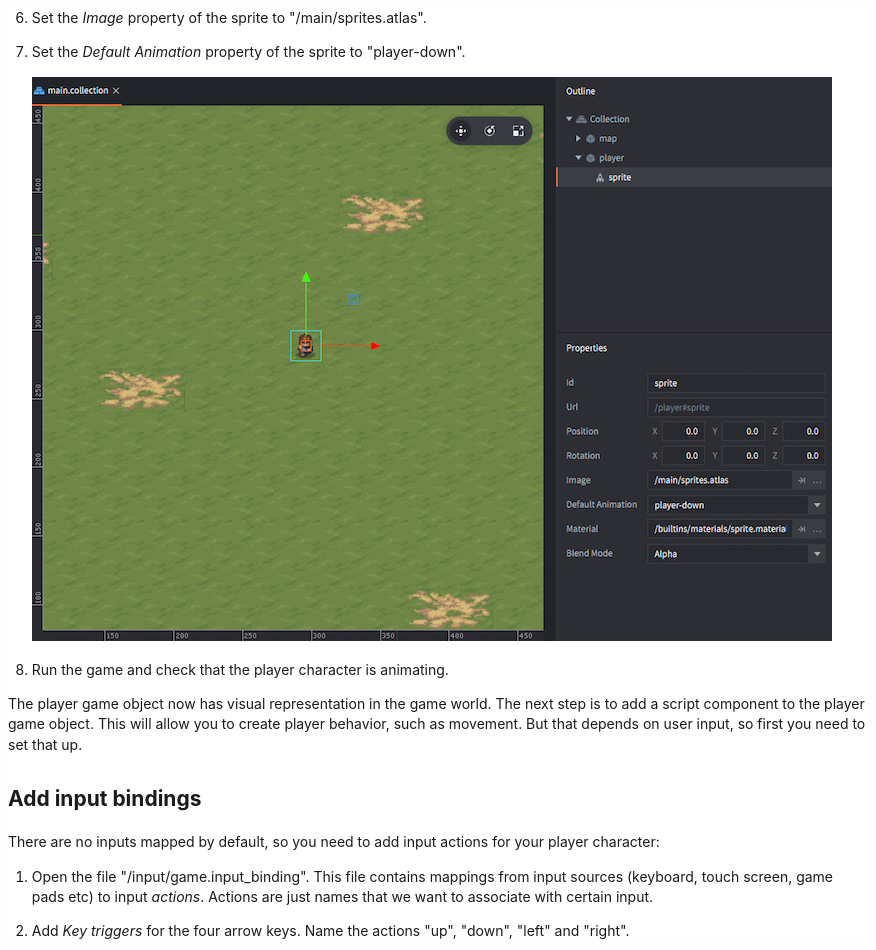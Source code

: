 6. Set the *Image* property of the sprite to "/main/sprites.atlas".

7. Set the *Default Animation* property of the sprite to "player-down".

    ![player sprite](doc/player_sprite.jpg)

8. Run the game and check that the player character is animating.

The player game object now has visual representation in the game world. The next step is to add a script component to the player game object. This will allow you to create player behavior, such as movement. But that depends on user input, so first you need to set that up.

## Add input bindings

There are no inputs mapped by default, so you need to add input actions for your player character:

1. Open the file "/input/game.input_binding". This file contains mappings from input sources (keyboard, touch screen, game pads etc) to input *actions*. Actions are just names that we want to associate with certain input.

2. Add *Key triggers* for the four arrow keys. Name the actions "up", "down", "left" and "right".
